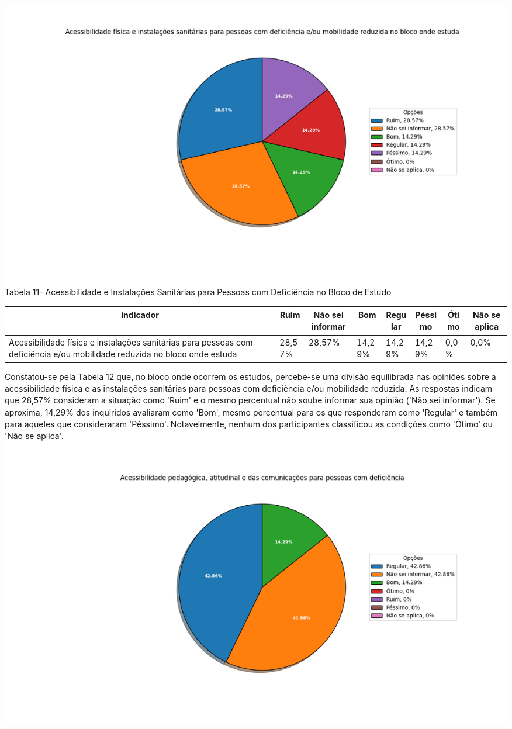 ![Acessibilidade e Instalações Sanitárias para Pessoas com Deficiência no Bloco de Estudo](Figura_Grafico/fig_93_233_1817.png 'Acessibilidade e Instalações Sanitárias para Pessoas com Deficiência no Bloco de Estudo')

Tabela 11- Acessibilidade e Instalações Sanitárias para Pessoas com Deficiência no Bloco de Estudo 

| indicador | Ruim | Não sei informar | Bom | Regular | Péssimo | Ótimo | Não se aplica | 
|---|---|---|---|---|---|---|---| 
| Acessibilidade física e instalações sanitárias para pessoas com deficiência e/ou mobilidade reduzida no bloco onde estuda | 28,57% |  28,57% |  14,29% |  14,29% |  14,29% |  0,0% |  0,0% | 
 
Constatou-se pela Tabela 12 que, no bloco onde ocorrem os estudos, percebe-se uma divisão equilibrada nas opiniões sobre a acessibilidade física e as instalações sanitárias para pessoas com deficiência e/ou mobilidade reduzida. As respostas indicam que 28,57% consideram a situação como 'Ruim' e o mesmo percentual não soube informar sua opinião ('Não sei informar'). Se aproxima, 14,29% dos inquiridos avaliaram como 'Bom', mesmo percentual para os que responderam como 'Regular' e também para aqueles que consideraram 'Péssimo'. Notavelmente, nenhum dos participantes classificou as condições como 'Ótimo' ou 'Não se aplica'.


![Acessibilidade Pedagógica, Atitudinal e Comunicacional para Pessoas com Deficiência](Figura_Grafico/fig_93_233_1818.png 'Acessibilidade Pedagógica, Atitudinal e Comunicacional para Pessoas com Deficiência')